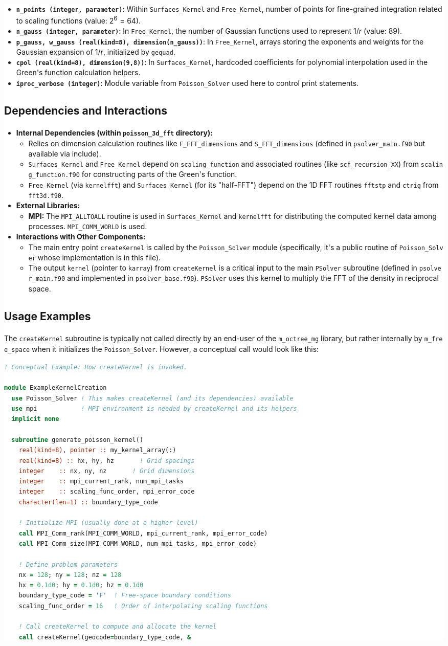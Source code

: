 -   **`n_points (integer, parameter)`**: Within `Surfaces_Kernel` and `Free_Kernel`, number of points for fine-grained integration related to scaling functions (value: $2^6=64$).
-   **`n_gauss (integer, parameter)`**: In `Free_Kernel`, the number of Gaussian functions used to represent $1/r$ (value: 89).
-   **`p_gauss, w_gauss (real(kind=8), dimension(n_gauss))`**: In `Free_Kernel`, arrays storing the exponents and weights for the Gaussian expansion of $1/r$, initialized by `gequad`.
-   **`cpol (real(kind=8), dimension(9,8))`**: In `Surfaces_Kernel`, hardcoded coefficients for polynomial interpolation used in the Green's function calculation helpers.
-   **`iproc_verbose (integer)`**: Module variable from `Poisson_Solver` used here to control print statements.

## Dependencies and Interactions

-   **Internal Dependencies (within `poisson_3d_fft` directory):**
    -   Relies on dimension calculation routines like `F_FFT_dimensions` and `S_FFT_dimensions` (defined in `psolver_main.f90` but available via include).
    -   `Surfaces_Kernel` and `Free_Kernel` depend on `scaling_function` and associated routines (like `scf_recursion_XX`) from `scaling_function.f90` for constructing parts of the Green's function.
    -   `Free_Kernel` (via `kernelfft`) and `Surfaces_Kernel` (for its "half-FFT") depend on the 1D FFT routines `fftstp` and `ctrig` from `fft3d.f90`.
-   **External Libraries:**
    -   **MPI:** The `MPI_ALLTOALL` routine is used in `Surfaces_Kernel` and `kernelfft` for distributing the computed kernel data among processes. `MPI_COMM_WORLD` is used.
-   **Interactions with Other Components:**
    -   The main entry point `createKernel` is called by the `Poisson_Solver` module (specifically, it's a public routine of `Poisson_Solver` whose implementation is in this file).
    -   The output `kernel` (pointer to `karray`) from `createKernel` is a critical input to the main `PSolver` subroutine (defined in `psolver_main.f90` and implemented in `psolver_base.f90`). `PSolver` uses this kernel to multiply the FFT of the density in reciprocal space.

## Usage Examples

The `createKernel` subroutine is typically not called directly by an end-user of the `m_octree_mg` library, but rather internally by `m_free_space` when it initializes the `Poisson_Solver`. However, a conceptual call would look like this:

```fortran
! Conceptual Example: How createKernel is invoked.

module ExampleKernelCreation
  use Poisson_Solver ! This makes createKernel (and its dependencies) available
  use mpi            ! MPI environment is needed by createKernel and its helpers
  implicit none

  subroutine generate_poisson_kernel()
    real(kind=8), pointer :: my_kernel_array(:)
    real(kind=8) :: hx, hy, hz       ! Grid spacings
    integer    :: nx, ny, nz       ! Grid dimensions
    integer    :: mpi_current_rank, num_mpi_tasks
    integer    :: scaling_func_order, mpi_error_code
    character(len=1) :: boundary_type_code

    ! Initialize MPI (usually done at a higher level)
    call MPI_Comm_rank(MPI_COMM_WORLD, mpi_current_rank, mpi_error_code)
    call MPI_Comm_size(MPI_COMM_WORLD, num_mpi_tasks, mpi_error_code)

    ! Define problem parameters
    nx = 128; ny = 128; nz = 128
    hx = 0.1d0; hy = 0.1d0; hz = 0.1d0
    boundary_type_code = 'F'  ! Free-space boundary conditions
    scaling_func_order = 16   ! Order of interpolating scaling functions

    ! Call createKernel to compute and allocate the kernel
    call createKernel(geocode=boundary_type_code, &
```